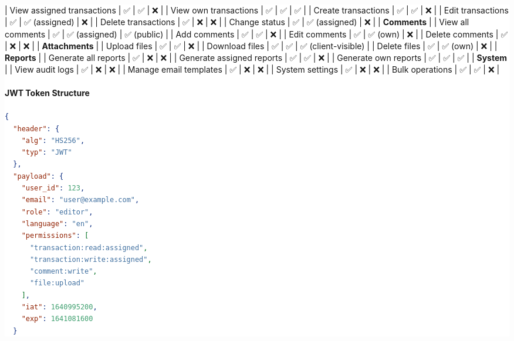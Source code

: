 | View assigned transactions | ✅ | ✅ | ❌ |
| View own transactions | ✅ | ✅ | ✅ |
| Create transactions | ✅ | ✅ | ❌ |
| Edit transactions | ✅ | ✅ (assigned) | ❌ |
| Delete transactions | ✅ | ❌ | ❌ |
| Change status | ✅ | ✅ (assigned) | ❌ |
| **Comments** |
| View all comments | ✅ | ✅ (assigned) | ✅ (public) |
| Add comments | ✅ | ✅ | ❌ |
| Edit comments | ✅ | ✅ (own) | ❌ |
| Delete comments | ✅ | ❌ | ❌ |
| **Attachments** |
| Upload files | ✅ | ✅ | ❌ |
| Download files | ✅ | ✅ | ✅ (client-visible) |
| Delete files | ✅ | ✅ (own) | ❌ |
| **Reports** |
| Generate all reports | ✅ | ❌ | ❌ |
| Generate assigned reports | ✅ | ✅ | ❌ |
| Generate own reports | ✅ | ✅ | ✅ |
| **System** |
| View audit logs | ✅ | ❌ | ❌ |
| Manage email templates | ✅ | ❌ | ❌ |
| System settings | ✅ | ❌ | ❌ |
| Bulk operations | ✅ | ✅ | ❌ |

#### JWT Token Structure

```json
{
  "header": {
    "alg": "HS256",
    "typ": "JWT"
  },
  "payload": {
    "user_id": 123,
    "email": "user@example.com",
    "role": "editor",
    "language": "en",
    "permissions": [
      "transaction:read:assigned",
      "transaction:write:assigned",
      "comment:write",
      "file:upload"
    ],
    "iat": 1640995200,
    "exp": 1641081600
  }
```